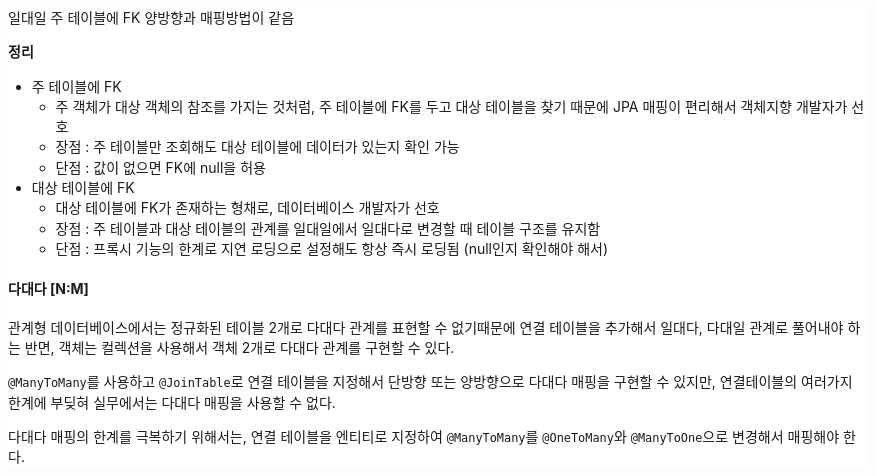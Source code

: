
일대일 주 테이블에 FK 양방향과 매핑방법이 같음

**정리**
- 주 테이블에 FK  
    - 주 객체가 대상 객체의 참조를 가지는 것처럼, 주 테이블에 FK를 두고 대상 테이블을 찾기 때문에 JPA 매핑이 편리해서 객체지향 개발자가 선호
    - 장점 : 주 테이블만 조회해도 대상 테이블에 데이터가 있는지 확인 가능
    - 단점 : 값이 없으면 FK에 null을 허용
- 대상 테이블에 FK  
    - 대상 테이블에 FK가 존재하는 형채로, 데이터베이스 개발자가 선호
    - 장점 : 주 테이블과 대상 테이블의 관계를 일대일에서 일대다로 변경할 때 테이블 구조를 유지함
    - 단점 : 프록시 기능의 한계로 지연 로딩으로 설정해도 항상 즉시 로딩됨 (null인지 확인해야 해서)


#### 다대다 [N:M]

관계형 데이터베이스에서는 정규화된 테이블 2개로 다대다 관계를 표현할 수 없기때문에 연결 테이블을 추가해서 일대다, 다대일 관계로 풀어내야 하는 반면, 객체는 컬렉션을 사용해서 객체 2개로 다대다 관계를 구현할 수 있다. 

`@ManyToMany`를 사용하고 `@JoinTable`로 연결 테이블을 지정해서 단방향 또는 양방향으로 다대다 매핑을 구현할 수 있지만, 연결테이블의 여러가지 한계에 부딪혀 실무에서는 다대다 매핑을 사용할 수 없다.

다대다 매핑의 한계를 극복하기 위해서는, 연결 테이블을 엔티티로 지정하여 `@ManyToMany`를 `@OneToMany`와 `@ManyToOne`으로 변경해서 매핑해야 한다.